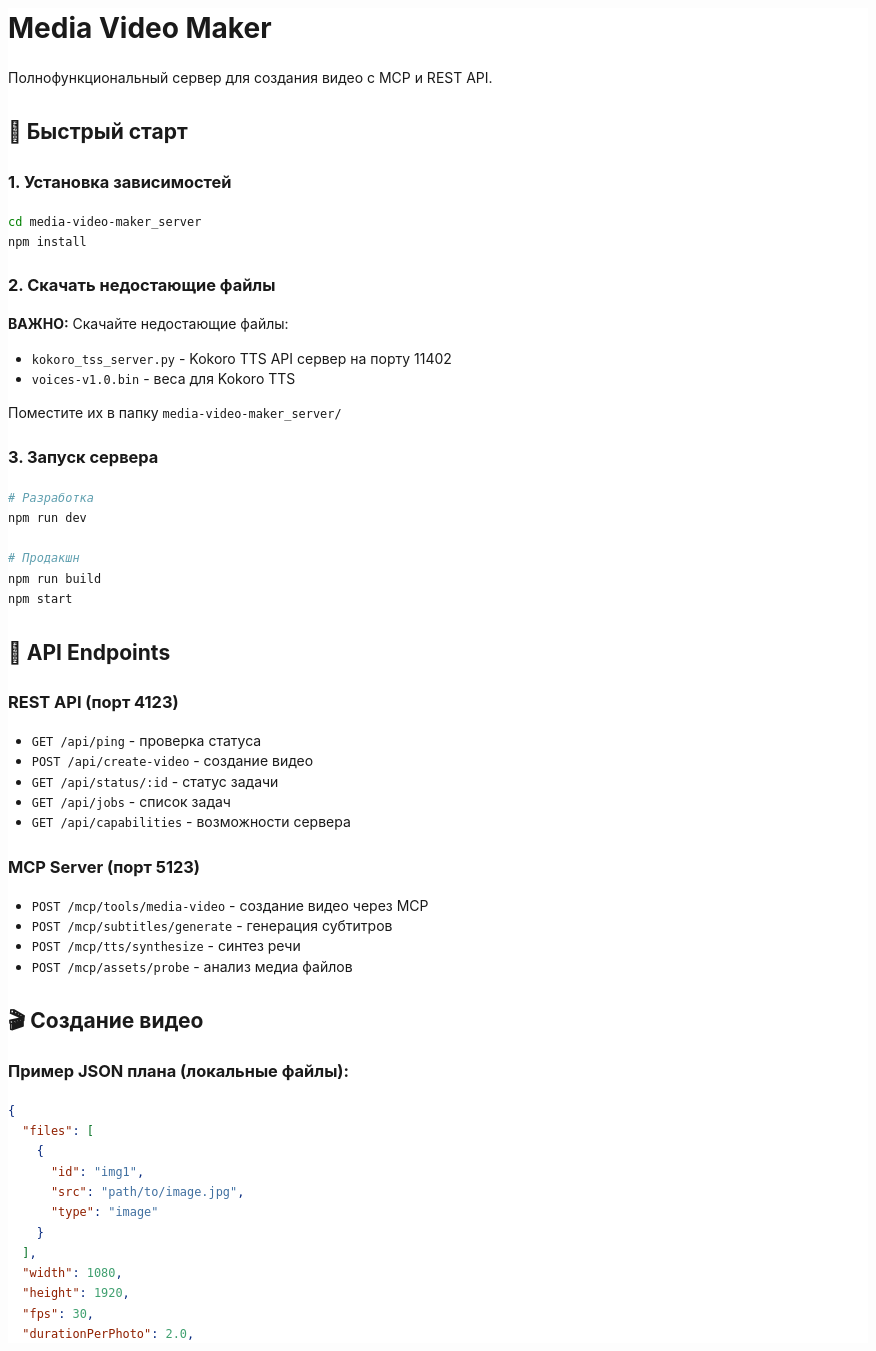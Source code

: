# Media Video Maker

Полнофункциональный сервер для создания видео с MCP и REST API.

## 🚀 Быстрый старт

### 1. Установка зависимостей
```bash
cd media-video-maker_server
npm install
```

### 2. Скачать недостающие файлы
**ВАЖНО:** Скачайте недостающие файлы:
- `kokoro_tss_server.py` - Kokoro TTS API сервер на порту 11402
- `voices-v1.0.bin` - веса для Kokoro TTS

Поместите их в папку `media-video-maker_server/`

### 3. Запуск сервера
```bash
# Разработка
npm run dev

# Продакшн
npm run build
npm start
```

## 📡 API Endpoints

### REST API (порт 4123)
- `GET /api/ping` - проверка статуса
- `POST /api/create-video` - создание видео
- `GET /api/status/:id` - статус задачи
- `GET /api/jobs` - список задач
- `GET /api/capabilities` - возможности сервера

### MCP Server (порт 5123)
- `POST /mcp/tools/media-video` - создание видео через MCP
- `POST /mcp/subtitles/generate` - генерация субтитров
- `POST /mcp/tts/synthesize` - синтез речи
- `POST /mcp/assets/probe` - анализ медиа файлов

## 🎬 Создание видео

### Пример JSON плана (локальные файлы):
```json
{
  "files": [
    {
      "id": "img1",
      "src": "path/to/image.jpg",
      "type": "image"
    }
  ],
  "width": 1080,
  "height": 1920,
  "fps": 30,
  "durationPerPhoto": 2.0,
```